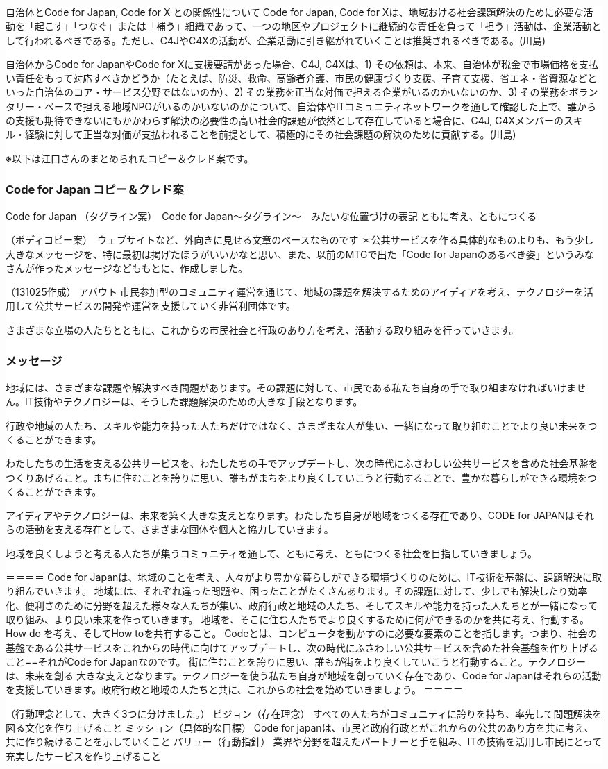 自治体とCode for Japan, Code for X との関係性について
Code for Japan, Code for Xは、地域おける社会課題解決のために必要な活動を「起こす」「つなぐ」または「補う」組織であって、一つの地区やプロジェクトに継続的な責任を負って「担う」活動は、企業活動として行われるべきである。ただし、C4JやC4Xの活動が、企業活動に引き継がれていくことは推奨されるべきである。(川島)

自治体からCode for JapanやCode for Xに支援要請があった場合、C4J, C4Xは、1) その依頼は、本来、自治体が税金で市場価格を支払い責任をもって対応すべきかどうか（たとえば、防災、救命、高齢者介護、市民の健康づくり支援、子育て支援、省エネ・省資源などといった自治体のコア・サービス分野ではないのか）、2) その業務を正当な対価で担える企業がいるのかいないのか、3) その業務をボランタリー・ベースで担える地域NPOがいるのかいないのかについて、自治体やITコミュニティネットワークを通して確認した上で、誰からの支援も期待できないにもかかわらず解決の必要性の高い社会的課題が依然として存在していると場合に、C4J, C4Xメンバーのスキル・経験に対して正当な対価が支払われることを前提として、積極的にその社会課題の解決のために貢献する。(川島)

※以下は江口さんのまとめられたコピー＆クレド案です。

### Code for Japan コピー＆クレド案
Code for Japan
（タグライン案）　Code for Japan〜タグライン〜　みたいな位置づけの表記
ともに考え、ともにつくる


（ボディコピー案）　ウェブサイトなど、外向きに見せる文章のベースなものです
＊公共サービスを作る具体的なものよりも、もう少し大きなメッセージを、特に最初は掲げたほうがいいかなと思い、また、以前のMTGで出た「Code for Japanのあるべき姿」というみなさんが作ったメッセージなどももとに、作成しました。

（131025作成）
アバウト
市民参加型のコミュニティ運営を通じて、地域の課題を解決するためのアイディアを考え、テクノロジーを活用して公共サービスの開発や運営を支援していく非営利団体です。

さまざまな立場の人たちとともに、これからの市民社会と行政のあり方を考え、活動する取り組みを行っていきます。


### メッセージ
地域には、さまざまな課題や解決すべき問題があります。その課題に対して、市民である私たち自身の手で取り組まなければいけません。IT技術やテクノロジーは、そうした課題解決のための大きな手段となります。

行政や地域の人たち、スキルや能力を持った人たちだけではなく、さまざまな人が集い、一緒になって取り組むことでより良い未来をつくることができます。

わたしたちの生活を支える公共サービスを、わたしたちの手でアップデートし、次の時代にふさわしい公共サービスを含めた社会基盤をつくりあげること。まちに住むことを誇りに思い、誰もがまちをより良くしていこうと行動することで、豊かな暮らしができる環境をつくることができます。

アイディアやテクノロジーは、未来を築く大きな支えとなります。わたしたち自身が地域をつくる存在であり、CODE for JAPANはそれらの活動を支える存在として、さまざまな団体や個人と協力していきます。

地域を良くしようと考える人たちが集うコミュニティを通して、ともに考え、ともにつくる社会を目指していきましょう。



＝＝＝＝
Code for Japanは、地域のことを考え、人々がより豊かな暮らしができる環境づくりのために、IT技術を基盤に、課題解決に取り組んでいきます。
地域には、それぞれ違った問題や、困ったことがたくさんあります。その課題に対して、少しでも解決したり効率化、便利さのために分野を超えた様々な人たちが集い、政府行政と地域の人たち、そしてスキルや能力を持った人たちとが一緒になって取り組み、より良い未来を作っていきます。
地域を、そこに住む人たちでより良くするために何ができるのかを共に考え、行動する。How do を考え、そしてHow toを共有すること。
Codeとは、コンピュータを動かすのに必要な要素のことを指します。つまり、社会の基盤である公共サービスをこれからの時代に向けてアップデートし、次の時代にふさわしい公共サービスを含めた社会基盤を作り上げること−−それがCode for Japanなのです。
街に住むことを誇りに思い、誰もが街をより良くしていこうと行動すること。テクノロジーは、未来を創る
大きな支えとなります。テクノロジーを使う私たち自身が地域を創っていく存在であり、Code for Japanはそれらの活動を支援していきます。政府行政と地域の人たちと共に、これからの社会を始めていきましょう。
＝＝＝＝


（行動理念として、大きく3つに分けました。）
ビジョン（存在理念）
すべての人たちがコミュニティに誇りを持ち、率先して問題解決を図る文化を作り上げること
ミッション（具体的な目標）
Code for japanは、市民と政府行政とがこれからの公共のあり方を共に考え、共に作り続けることを示していくこと
バリュー（行動指針）
業界や分野を超えたパートナーと手を組み、ITの技術を活用し市民にとって充実したサービスを作り上げること
